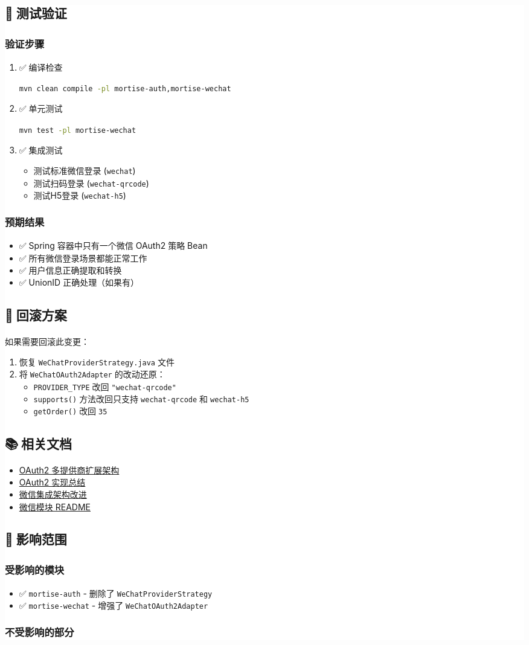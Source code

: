 ## 🧪 测试验证

### 验证步骤

1. ✅ 编译检查
   ```bash
   mvn clean compile -pl mortise-auth,mortise-wechat
   ```

2. ✅ 单元测试
   ```bash
   mvn test -pl mortise-wechat
   ```

3. ✅ 集成测试
   - 测试标准微信登录 (`wechat`)
   - 测试扫码登录 (`wechat-qrcode`)
   - 测试H5登录 (`wechat-h5`)

### 预期结果

- ✅ Spring 容器中只有一个微信 OAuth2 策略 Bean
- ✅ 所有微信登录场景都能正常工作
- ✅ 用户信息正确提取和转换
- ✅ UnionID 正确处理（如果有）

## 🔄 回滚方案

如果需要回滚此变更：

1. 恢复 `WeChatProviderStrategy.java` 文件
2. 将 `WeChatOAuth2Adapter` 的改动还原：
   - `PROVIDER_TYPE` 改回 `"wechat-qrcode"`
   - `supports()` 方法改回只支持 `wechat-qrcode` 和 `wechat-h5`
   - `getOrder()` 改回 `35`

## 📚 相关文档

- [OAuth2 多提供商扩展架构](./OAUTH2_MULTI_PROVIDER_DESIGN.md)
- [OAuth2 实现总结](./OAUTH2_IMPLEMENTATION_SUMMARY.md)
- [微信集成架构改进](./wechat-integration-architecture-improvement.md)
- [微信模块 README](../mortise-wechat/README.md)

## 👥 影响范围

### 受影响的模块

- ✅ `mortise-auth` - 删除了 `WeChatProviderStrategy`
- ✅ `mortise-wechat` - 增强了 `WeChatOAuth2Adapter`

### 不受影响的部分
